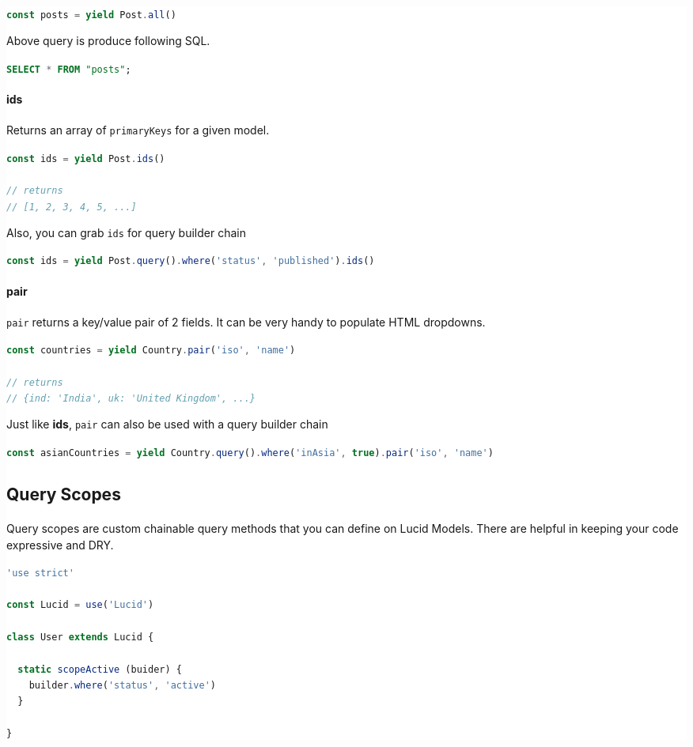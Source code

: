 ```javascript
const posts = yield Post.all()
```

Above query is produce following SQL.

```sql
SELECT * FROM "posts";
```

#### ids

Returns an array of `primaryKeys` for a given model.

```javascript
const ids = yield Post.ids()

// returns
// [1, 2, 3, 4, 5, ...]
```

Also, you can grab `ids` for query builder chain

```javascript
const ids = yield Post.query().where('status', 'published').ids()
```

#### pair

`pair` returns a key/value pair of 2 fields. It can be very handy to populate HTML dropdowns.

```javascript
const countries = yield Country.pair('iso', 'name')

// returns
// {ind: 'India', uk: 'United Kingdom', ...}
```

Just like **ids**, `pair` can also be used with a query builder chain

```javascript
const asianCountries = yield Country.query().where('inAsia', true).pair('iso', 'name')
```

## Query Scopes

Query scopes are custom chainable query methods that you can define on Lucid Models. There are helpful in keeping your code expressive and DRY.

```javascript
'use strict'

const Lucid = use('Lucid')

class User extends Lucid {
  
  static scopeActive (buider) {
    builder.where('status', 'active')
  } 

}
```

